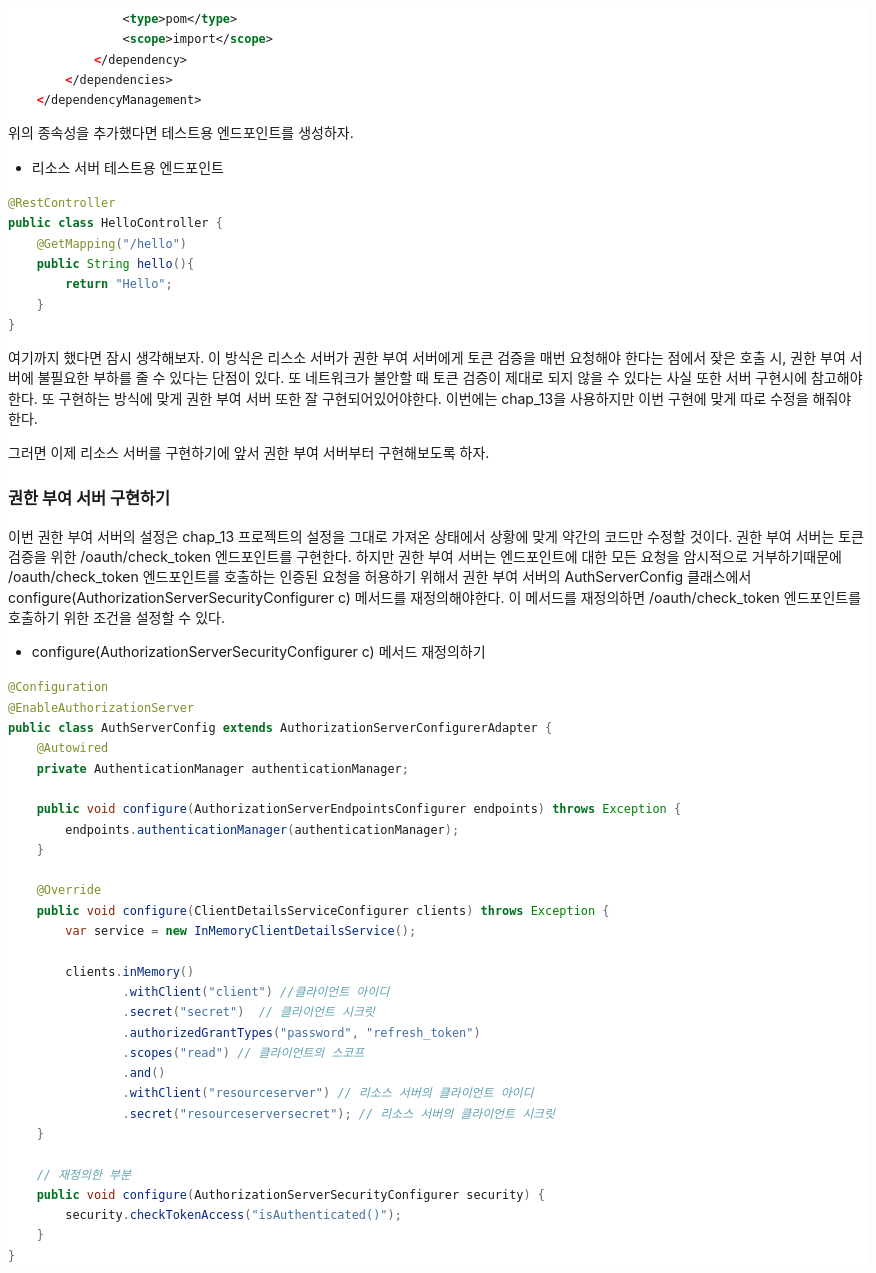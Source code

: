 ```xml
                <type>pom</type>
                <scope>import</scope>
            </dependency>
        </dependencies>
    </dependencyManagement>
```

위의 종속성을 추가했다면 테스트용 엔드포인트를 생성하자.

- 리소스 서버 테스트용 엔드포인트
```java
@RestController
public class HelloController {
    @GetMapping("/hello")
    public String hello(){
        return "Hello";
    }
}
```

여기까지 했다면 잠시 생각해보자. 이 방식은 리스소 서버가 권한 부여 서버에게 토큰 검증을 매번 요청해야 한다는 점에서 잦은 호출 시, 권한 부여 서버에 불필요한 부하를 줄 수 있다는 단점이 있다. 또 네트워크가 불안할 때 토큰 검증이 제대로 되지 않을 수 있다는 사실 또한 서버 구현시에 참고해야한다. 또 구현하는 방식에 맞게 권한 부여 서버 또한 잘 구현되어있어야한다. 이번에는 chap_13을 사용하지만 이번 구현에 맞게 따로 수정을 해줘야 한다.

그러면 이제 리소스 서버를 구현하기에 앞서 권한 부여 서버부터 구현해보도록 하자.

### 권한 부여 서버 구현하기

이번 권한 부여 서버의 설정은 chap_13 프로젝트의 설정을 그대로 가져온 상태에서 상황에 맞게 약간의 코드만 수정할 것이다.
권한 부여 서버는 토큰 검증을 위한 /oauth/check_token 엔드포인트를 구현한다. 하지만 권한 부여 서버는 엔드포인트에 대한 모든 요청을 암시적으로 거부하기때문에 /oauth/check_token 엔드포인트를 호출하는 인증된 요청을 허용하기 위해서 권한 부여 서버의 AuthServerConfig 클래스에서 configure(AuthorizationServerSecurityConfigurer c) 메서드를 재정의해야한다. 이 메서드를 재정의하면 /oauth/check_token 엔드포인트를 호출하기 위한 조건을 설정할 수 있다.

- configure(AuthorizationServerSecurityConfigurer c) 메서드 재정의하기
```java
@Configuration
@EnableAuthorizationServer
public class AuthServerConfig extends AuthorizationServerConfigurerAdapter {
    @Autowired
    private AuthenticationManager authenticationManager;

    public void configure(AuthorizationServerEndpointsConfigurer endpoints) throws Exception {
        endpoints.authenticationManager(authenticationManager);
    }

    @Override
    public void configure(ClientDetailsServiceConfigurer clients) throws Exception {
        var service = new InMemoryClientDetailsService();

        clients.inMemory()
                .withClient("client") //클라이언트 아이디
                .secret("secret")  // 클라이언트 시크릿
                .authorizedGrantTypes("password", "refresh_token")
                .scopes("read") // 클라이언트의 스코프
                .and()
                .withClient("resourceserver") // 리소스 서버의 클라이언트 아이디
                .secret("resourceserversecret"); // 리소스 서버의 클라이언트 시크릿
    }
    
    // 재정의한 부분
    public void configure(AuthorizationServerSecurityConfigurer security) {
        security.checkTokenAccess("isAuthenticated()");
    }
}
```

